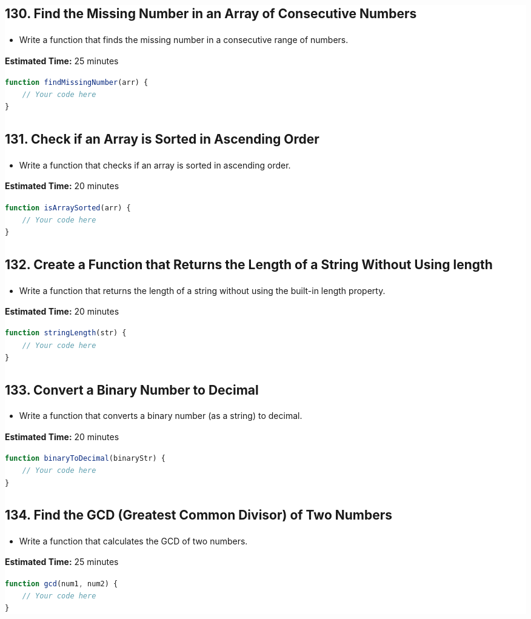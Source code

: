  ## 130. Find the Missing Number in an Array of Consecutive Numbers
- Write a function that finds the missing number in a consecutive range of numbers.

**Estimated Time:** 25 minutes

```javascript
function findMissingNumber(arr) {
    // Your code here
}
```

 ## 131. Check if an Array is Sorted in Ascending Order
- Write a function that checks if an array is sorted in ascending order.

**Estimated Time:** 20 minutes

```javascript
function isArraySorted(arr) {
    // Your code here
}
```

 ## 132. Create a Function that Returns the Length of a String Without Using length
- Write a function that returns the length of a string without using the built-in length property.

**Estimated Time:** 20 minutes

```javascript
function stringLength(str) {
    // Your code here
}
```

 ## 133. Convert a Binary Number to Decimal
- Write a function that converts a binary number (as a string) to decimal.

**Estimated Time:** 20 minutes

```javascript
function binaryToDecimal(binaryStr) {
    // Your code here
}
```

 ## 134. Find the GCD (Greatest Common Divisor) of Two Numbers
- Write a function that calculates the GCD of two numbers.

**Estimated Time:** 25 minutes

```javascript
function gcd(num1, num2) {
    // Your code here
}
```
